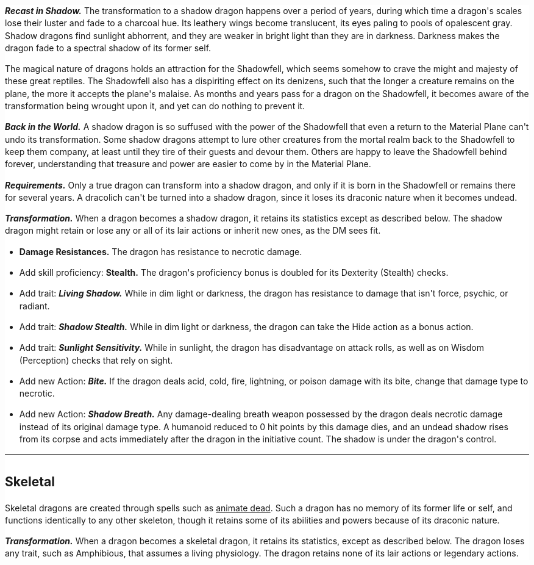***Recast in Shadow.*** The transformation to a shadow dragon happens over a period of years, during which time a dragon's scales lose their luster and fade to a charcoal hue. Its leathery wings become translucent, its eyes paling to pools of opalescent gray. Shadow dragons find sunlight abhorrent, and they are weaker in bright light than they are in darkness. Darkness makes the dragon fade to a spectral shadow of its former self.

The magical nature of dragons holds an attraction for the Shadowfell, which seems somehow to crave the might and majesty of these great reptiles. The Shadowfell also has a dispiriting effect on its denizens, such that the longer a creature remains on the plane, the more it accepts the plane's malaise. As months and years pass for a dragon on the Shadowfell, it becomes aware of the transformation being wrought upon it, and yet can do nothing to prevent it.

***Back in the World.*** A shadow dragon is so suffused with the power of the Shadowfell that even a return to the Material Plane can't undo its transformation. Some shadow dragons attempt to lure other creatures from the mortal realm back to the Shadowfell to keep them company, at least until they tire of their guests and devour them. Others are happy to leave the Shadowfell behind forever, understanding that treasure and power are easier to come by in the Material Plane.

***Requirements.*** Only a true dragon can transform into a shadow dragon, and only if it is born in the Shadowfell or remains there for several years. A dracolich can't be turned into a shadow dragon, since it loses its draconic nature when it becomes undead.

***Transformation.*** When a dragon becomes a shadow dragon, it retains its statistics except as described below. The shadow dragon might retain or lose any or all of its lair actions or inherit new ones, as the DM sees fit.

* **Damage Resistances.** The dragon has resistance to necrotic damage.

* Add skill proficiency: **Stealth.** The dragon's proficiency bonus is doubled for its Dexterity (Stealth) checks.

* Add trait: ***Living Shadow.*** While in dim light or darkness, the dragon has resistance to damage that isn't force, psychic, or radiant.

* Add trait: ***Shadow Stealth.*** While in dim light or darkness, the dragon can take the Hide action as a bonus action.

* Add trait: ***Sunlight Sensitivity.*** While in sunlight, the dragon has disadvantage on attack rolls, as well as on Wisdom (Perception) checks that rely on sight.

* Add new Action: ***Bite.*** If the dragon deals acid, cold, fire, lightning, or poison damage with its bite, change that damage type to necrotic.

* Add new Action: ***Shadow Breath.*** Any damage-dealing breath weapon possessed by the dragon deals necrotic damage instead of its original damage type. A humanoid reduced to 0 hit points by this damage dies, and an undead shadow rises from its corpse and acts immediately after the dragon in the initiative count. The shadow is under the dragon's control.

---

## Skeletal 
Skeletal dragons are created through spells such as [animate dead](../Magic/Spells/animate-dead.md). Such a dragon has no memory of its former life or self, and functions identically to any other skeleton, though it retains some of its abilities and powers because of its draconic nature. 

***Transformation.*** When a dragon becomes a skeletal dragon, it retains its statistics, except as described below. The dragon loses any trait, such as Amphibious, that assumes a living physiology. The dragon retains none of its lair actions or legendary actions.
